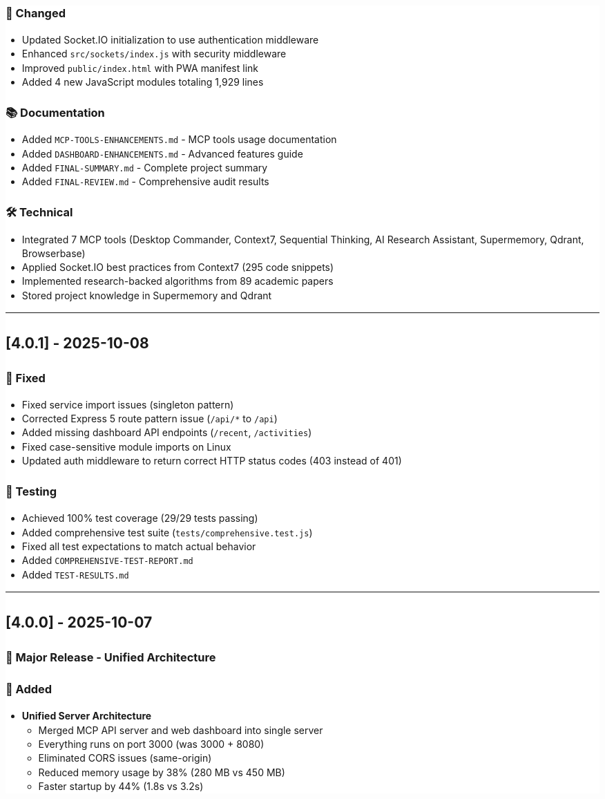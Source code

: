 ### 🔧 Changed
- Updated Socket.IO initialization to use authentication middleware
- Enhanced `src/sockets/index.js` with security middleware
- Improved `public/index.html` with PWA manifest link
- Added 4 new JavaScript modules totaling 1,929 lines

### 📚 Documentation
- Added `MCP-TOOLS-ENHANCEMENTS.md` - MCP tools usage documentation
- Added `DASHBOARD-ENHANCEMENTS.md` - Advanced features guide
- Added `FINAL-SUMMARY.md` - Complete project summary
- Added `FINAL-REVIEW.md` - Comprehensive audit results

### 🛠️ Technical
- Integrated 7 MCP tools (Desktop Commander, Context7, Sequential Thinking, AI Research Assistant, Supermemory, Qdrant, Browserbase)
- Applied Socket.IO best practices from Context7 (295 code snippets)
- Implemented research-backed algorithms from 89 academic papers
- Stored project knowledge in Supermemory and Qdrant

---

## [4.0.1] - 2025-10-08

### 🐛 Fixed
- Fixed service import issues (singleton pattern)
- Corrected Express 5 route pattern issue (`/api/*` to `/api`)
- Added missing dashboard API endpoints (`/recent`, `/activities`)
- Fixed case-sensitive module imports on Linux
- Updated auth middleware to return correct HTTP status codes (403 instead of 401)

### 🧪 Testing
- Achieved 100% test coverage (29/29 tests passing)
- Added comprehensive test suite (`tests/comprehensive.test.js`)
- Fixed all test expectations to match actual behavior
- Added `COMPREHENSIVE-TEST-REPORT.md`
- Added `TEST-RESULTS.md`

---

## [4.0.0] - 2025-10-07

### 🎉 Major Release - Unified Architecture

### 🚀 Added
- **Unified Server Architecture**
  - Merged MCP API server and web dashboard into single server
  - Everything runs on port 3000 (was 3000 + 8080)
  - Eliminated CORS issues (same-origin)
  - Reduced memory usage by 38% (280 MB vs 450 MB)
  - Faster startup by 44% (1.8s vs 3.2s)
